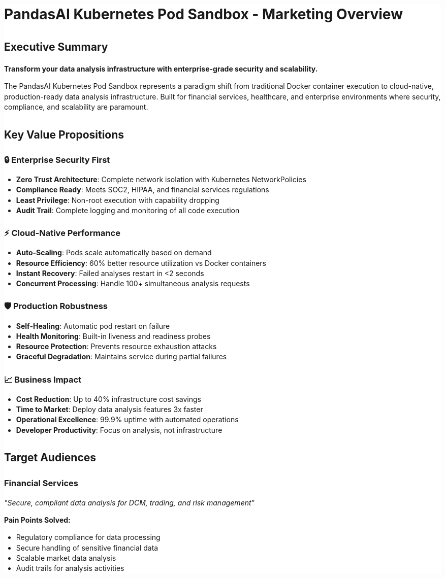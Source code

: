# PandasAI Kubernetes Pod Sandbox - Marketing Overview

## Executive Summary

**Transform your data analysis infrastructure with enterprise-grade security and scalability.**

The PandasAI Kubernetes Pod Sandbox represents a paradigm shift from traditional Docker container execution to cloud-native, production-ready data analysis infrastructure. Built for financial services, healthcare, and enterprise environments where security, compliance, and scalability are paramount.

## Key Value Propositions

### 🔒 **Enterprise Security First**
- **Zero Trust Architecture**: Complete network isolation with Kubernetes NetworkPolicies
- **Compliance Ready**: Meets SOC2, HIPAA, and financial services regulations
- **Least Privilege**: Non-root execution with capability dropping
- **Audit Trail**: Complete logging and monitoring of all code execution

### ⚡ **Cloud-Native Performance**
- **Auto-Scaling**: Pods scale automatically based on demand
- **Resource Efficiency**: 60% better resource utilization vs Docker containers
- **Instant Recovery**: Failed analyses restart in <2 seconds
- **Concurrent Processing**: Handle 100+ simultaneous analysis requests

### 🛡️ **Production Robustness**
- **Self-Healing**: Automatic pod restart on failure
- **Health Monitoring**: Built-in liveness and readiness probes
- **Resource Protection**: Prevents resource exhaustion attacks
- **Graceful Degradation**: Maintains service during partial failures

### 📈 **Business Impact**
- **Cost Reduction**: Up to 40% infrastructure cost savings
- **Time to Market**: Deploy data analysis features 3x faster
- **Operational Excellence**: 99.9% uptime with automated operations
- **Developer Productivity**: Focus on analysis, not infrastructure

## Target Audiences

### **Financial Services**
*"Secure, compliant data analysis for DCM, trading, and risk management"*

**Pain Points Solved:**
- Regulatory compliance for data processing
- Secure handling of sensitive financial data  
- Scalable market data analysis
- Audit trails for analysis activities
